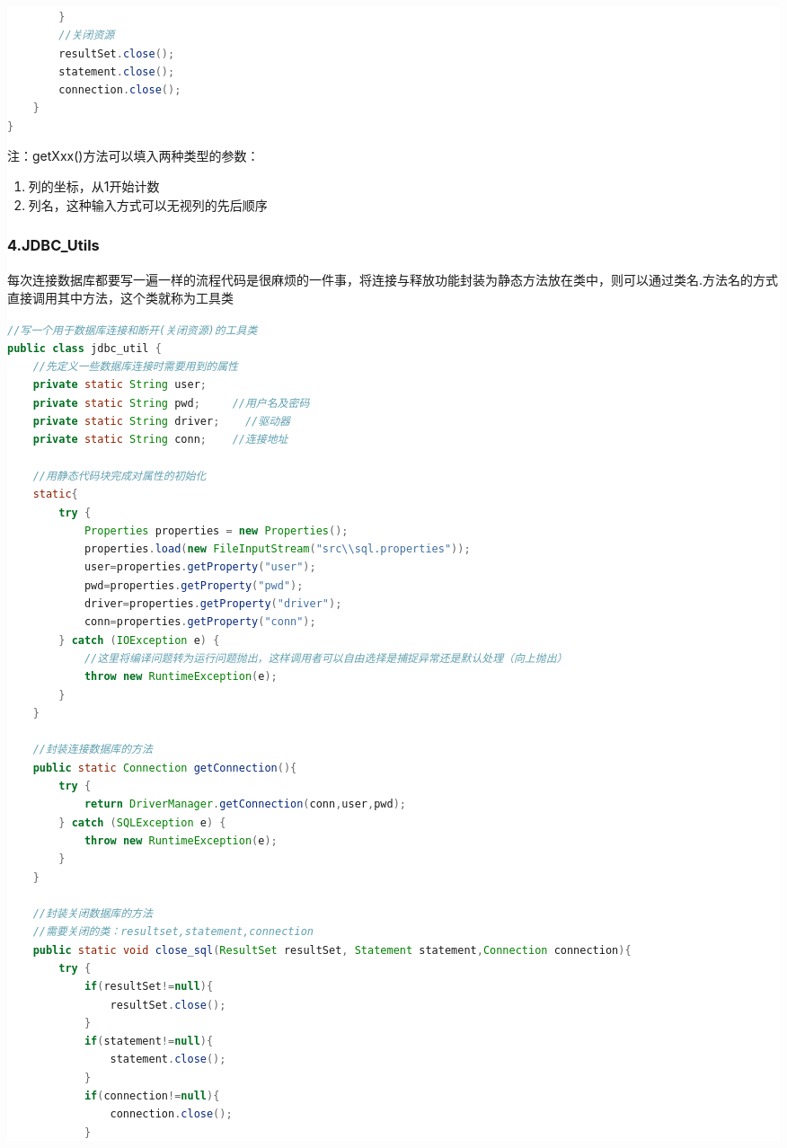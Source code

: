 ```java
        }
        //关闭资源
        resultSet.close();
        statement.close();
        connection.close();
    }
}

```

注：getXxx()方法可以填入两种类型的参数：

1. 列的坐标，从1开始计数
2. 列名，这种输入方式可以无视列的先后顺序

### 4.JDBC_Utils

每次连接数据库都要写一遍一样的流程代码是很麻烦的一件事，将连接与释放功能封装为静态方法放在类中，则可以通过类名.方法名的方式直接调用其中方法，这个类就称为工具类

```java
//写一个用于数据库连接和断开(关闭资源)的工具类
public class jdbc_util {
    //先定义一些数据库连接时需要用到的属性
    private static String user;
    private static String pwd;     //用户名及密码
    private static String driver;    //驱动器
    private static String conn;    //连接地址

    //用静态代码块完成对属性的初始化
    static{
        try {
            Properties properties = new Properties();
            properties.load(new FileInputStream("src\\sql.properties"));
            user=properties.getProperty("user");
            pwd=properties.getProperty("pwd");
            driver=properties.getProperty("driver");
            conn=properties.getProperty("conn");
        } catch (IOException e) {
            //这里将编译问题转为运行问题抛出，这样调用者可以自由选择是捕捉异常还是默认处理（向上抛出）
            throw new RuntimeException(e);
        }
    }

    //封装连接数据库的方法
    public static Connection getConnection(){
        try {
            return DriverManager.getConnection(conn,user,pwd);
        } catch (SQLException e) {
            throw new RuntimeException(e);
        }
    }

    //封装关闭数据库的方法
    //需要关闭的类：resultset,statement,connection
    public static void close_sql(ResultSet resultSet, Statement statement,Connection connection){
        try {
            if(resultSet!=null){
                resultSet.close();
            }
            if(statement!=null){
                statement.close();
            }
            if(connection!=null){
                connection.close();
            }
```